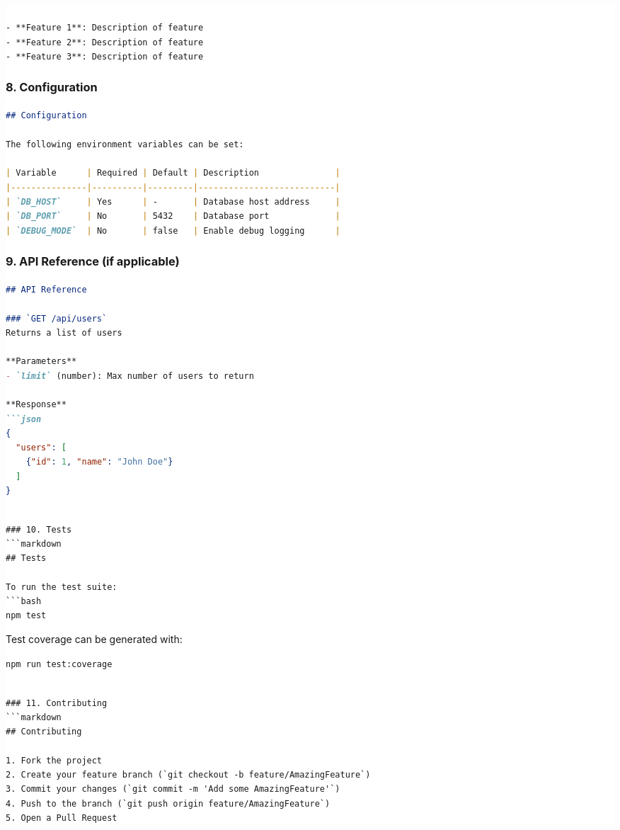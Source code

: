 ```

- **Feature 1**: Description of feature
- **Feature 2**: Description of feature
- **Feature 3**: Description of feature
```

### 8. Configuration
```markdown
## Configuration

The following environment variables can be set:

| Variable      | Required | Default | Description               |
|---------------|----------|---------|---------------------------|
| `DB_HOST`     | Yes      | -       | Database host address     |
| `DB_PORT`     | No       | 5432    | Database port             |
| `DEBUG_MODE`  | No       | false   | Enable debug logging      |
```

### 9. API Reference (if applicable)
```markdown
## API Reference

### `GET /api/users`
Returns a list of users

**Parameters**
- `limit` (number): Max number of users to return

**Response**
```json
{
  "users": [
    {"id": 1, "name": "John Doe"}
  ]
}
```
```

### 10. Tests
```markdown
## Tests

To run the test suite:
```bash
npm test
```

Test coverage can be generated with:
```bash
npm run test:coverage
```
```

### 11. Contributing
```markdown
## Contributing

1. Fork the project
2. Create your feature branch (`git checkout -b feature/AmazingFeature`)
3. Commit your changes (`git commit -m 'Add some AmazingFeature'`)
4. Push to the branch (`git push origin feature/AmazingFeature`)
5. Open a Pull Request
```
